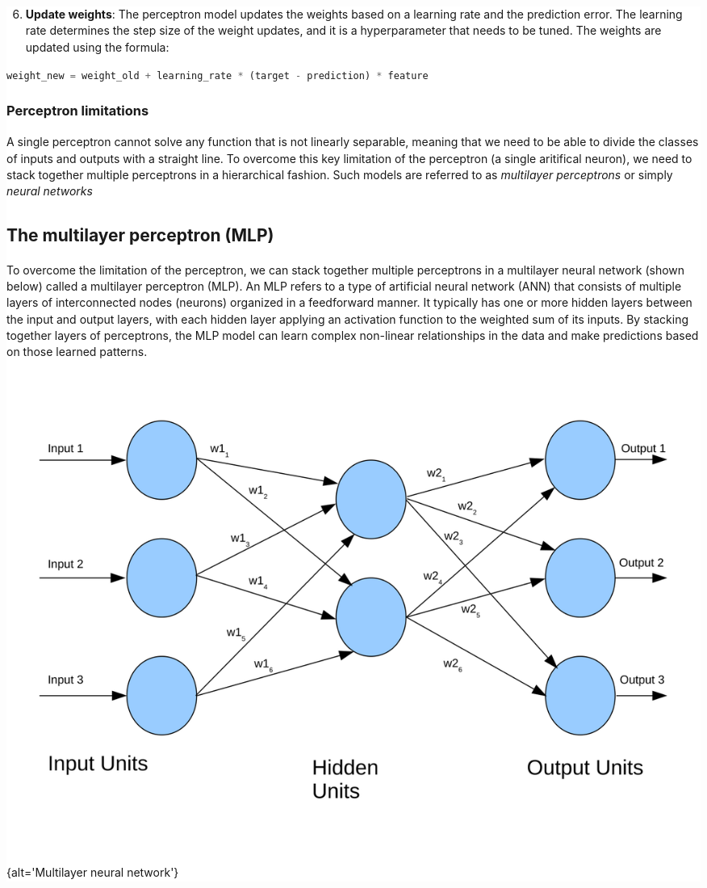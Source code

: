 6. **Update weights**: The perceptron model updates the weights based on a learning rate and the prediction error. The learning rate determines the step size of the weight updates, and it is a hyperparameter that needs to be tuned. The weights are updated using the formula:

```python
weight_new = weight_old + learning_rate * (target - prediction) * feature
```

### Perceptron limitations

A single perceptron cannot solve any function that is not linearly separable, meaning that we need to be able to divide the classes of inputs and outputs with a straight line. To overcome this key limitation of the perceptron (a single aritifical neuron), we need to stack together multiple perceptrons in a hierarchical fashion. Such models are referred to as *multilayer perceptrons* or simply *neural networks*

## The multilayer perceptron (MLP)

To overcome the limitation of the perceptron, we can stack together multiple perceptrons in a multilayer neural network (shown below) called a multilayer perceptron (MLP). An MLP refers to a type of artificial neural network (ANN) that consists of multiple layers of interconnected nodes (neurons) organized in a feedforward manner. It typically has one or more hidden layers between the input and output layers, with each hidden layer applying an activation function to the weighted sum of its inputs. By stacking together layers of perceptrons, the MLP model can learn complex non-linear relationships in the data and make predictions based on those learned patterns.

![](fig/wordEmbed_NN-MLP.svg){alt='Multilayer neural network'}
